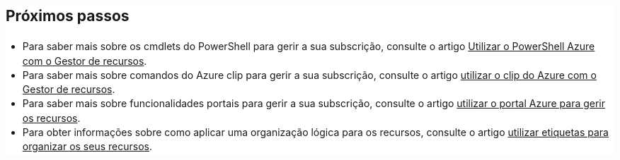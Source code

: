 
## <a name="next-steps"></a>Próximos passos
- Para saber mais sobre os cmdlets do PowerShell para gerir a sua subscrição, consulte o artigo [Utilizar o PowerShell Azure com o Gestor de recursos](powershell-azure-resource-manager.md).
- Para saber mais sobre comandos do Azure clip para gerir a sua subscrição, consulte o artigo [utilizar o clip do Azure com o Gestor de recursos](xplat-cli-azure-resource-manager.md).
- Para saber mais sobre funcionalidades portais para gerir a sua subscrição, consulte o artigo [utilizar o portal Azure para gerir os recursos](./azure-portal/resource-group-portal.md).
- Para obter informações sobre como aplicar uma organização lógica para os recursos, consulte o artigo [utilizar etiquetas para organizar os seus recursos](resource-group-using-tags.md).
